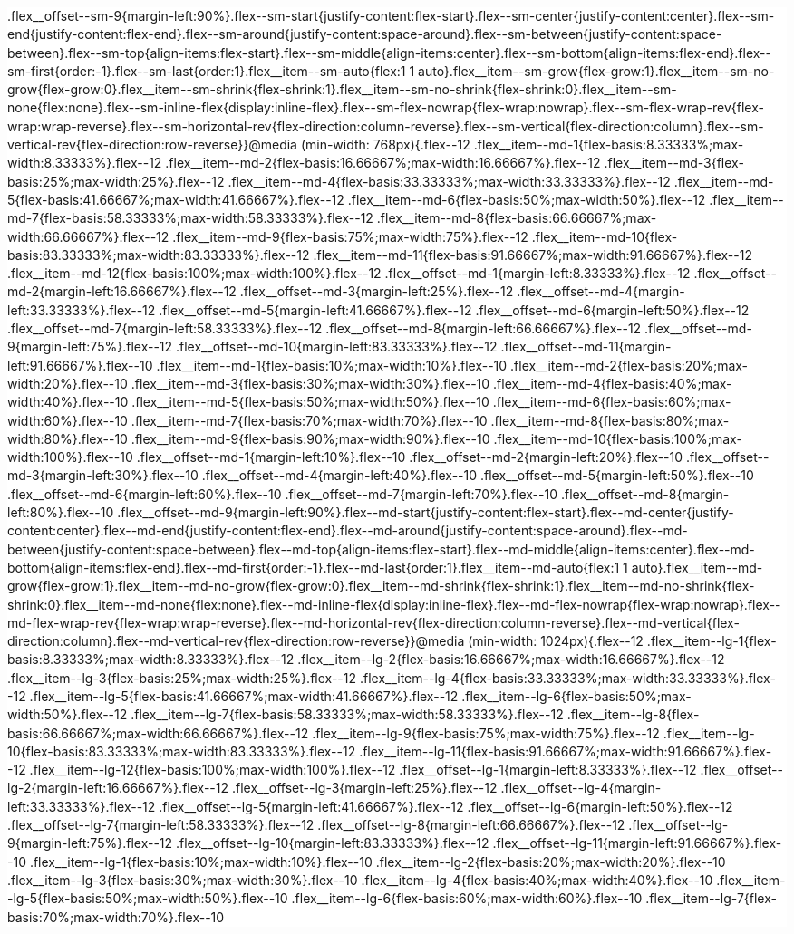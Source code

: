 .flex__offset--sm-9{margin-left:90%}.flex--sm-start{justify-content:flex-start}.flex--sm-center{justify-content:center}.flex--sm-end{justify-content:flex-end}.flex--sm-around{justify-content:space-around}.flex--sm-between{justify-content:space-between}.flex--sm-top{align-items:flex-start}.flex--sm-middle{align-items:center}.flex--sm-bottom{align-items:flex-end}.flex--sm-first{order:-1}.flex--sm-last{order:1}.flex__item--sm-auto{flex:1 1 auto}.flex__item--sm-grow{flex-grow:1}.flex__item--sm-no-grow{flex-grow:0}.flex__item--sm-shrink{flex-shrink:1}.flex__item--sm-no-shrink{flex-shrink:0}.flex__item--sm-none{flex:none}.flex--sm-inline-flex{display:inline-flex}.flex--sm-flex-nowrap{flex-wrap:nowrap}.flex--sm-flex-wrap-rev{flex-wrap:wrap-reverse}.flex--sm-horizontal-rev{flex-direction:column-reverse}.flex--sm-vertical{flex-direction:column}.flex--sm-vertical-rev{flex-direction:row-reverse}}@media (min-width: 768px){.flex--12 .flex__item--md-1{flex-basis:8.33333%;max-width:8.33333%}.flex--12 .flex__item--md-2{flex-basis:16.66667%;max-width:16.66667%}.flex--12 .flex__item--md-3{flex-basis:25%;max-width:25%}.flex--12 .flex__item--md-4{flex-basis:33.33333%;max-width:33.33333%}.flex--12 .flex__item--md-5{flex-basis:41.66667%;max-width:41.66667%}.flex--12 .flex__item--md-6{flex-basis:50%;max-width:50%}.flex--12 .flex__item--md-7{flex-basis:58.33333%;max-width:58.33333%}.flex--12 .flex__item--md-8{flex-basis:66.66667%;max-width:66.66667%}.flex--12 .flex__item--md-9{flex-basis:75%;max-width:75%}.flex--12 .flex__item--md-10{flex-basis:83.33333%;max-width:83.33333%}.flex--12 .flex__item--md-11{flex-basis:91.66667%;max-width:91.66667%}.flex--12 .flex__item--md-12{flex-basis:100%;max-width:100%}.flex--12 .flex__offset--md-1{margin-left:8.33333%}.flex--12 .flex__offset--md-2{margin-left:16.66667%}.flex--12 .flex__offset--md-3{margin-left:25%}.flex--12 .flex__offset--md-4{margin-left:33.33333%}.flex--12 .flex__offset--md-5{margin-left:41.66667%}.flex--12 .flex__offset--md-6{margin-left:50%}.flex--12 .flex__offset--md-7{margin-left:58.33333%}.flex--12 .flex__offset--md-8{margin-left:66.66667%}.flex--12 .flex__offset--md-9{margin-left:75%}.flex--12 .flex__offset--md-10{margin-left:83.33333%}.flex--12 .flex__offset--md-11{margin-left:91.66667%}.flex--10 .flex__item--md-1{flex-basis:10%;max-width:10%}.flex--10 .flex__item--md-2{flex-basis:20%;max-width:20%}.flex--10 .flex__item--md-3{flex-basis:30%;max-width:30%}.flex--10 .flex__item--md-4{flex-basis:40%;max-width:40%}.flex--10 .flex__item--md-5{flex-basis:50%;max-width:50%}.flex--10 .flex__item--md-6{flex-basis:60%;max-width:60%}.flex--10 .flex__item--md-7{flex-basis:70%;max-width:70%}.flex--10 .flex__item--md-8{flex-basis:80%;max-width:80%}.flex--10 .flex__item--md-9{flex-basis:90%;max-width:90%}.flex--10 .flex__item--md-10{flex-basis:100%;max-width:100%}.flex--10 .flex__offset--md-1{margin-left:10%}.flex--10 .flex__offset--md-2{margin-left:20%}.flex--10 .flex__offset--md-3{margin-left:30%}.flex--10 .flex__offset--md-4{margin-left:40%}.flex--10 .flex__offset--md-5{margin-left:50%}.flex--10 .flex__offset--md-6{margin-left:60%}.flex--10 .flex__offset--md-7{margin-left:70%}.flex--10 .flex__offset--md-8{margin-left:80%}.flex--10 .flex__offset--md-9{margin-left:90%}.flex--md-start{justify-content:flex-start}.flex--md-center{justify-content:center}.flex--md-end{justify-content:flex-end}.flex--md-around{justify-content:space-around}.flex--md-between{justify-content:space-between}.flex--md-top{align-items:flex-start}.flex--md-middle{align-items:center}.flex--md-bottom{align-items:flex-end}.flex--md-first{order:-1}.flex--md-last{order:1}.flex__item--md-auto{flex:1 1 auto}.flex__item--md-grow{flex-grow:1}.flex__item--md-no-grow{flex-grow:0}.flex__item--md-shrink{flex-shrink:1}.flex__item--md-no-shrink{flex-shrink:0}.flex__item--md-none{flex:none}.flex--md-inline-flex{display:inline-flex}.flex--md-flex-nowrap{flex-wrap:nowrap}.flex--md-flex-wrap-rev{flex-wrap:wrap-reverse}.flex--md-horizontal-rev{flex-direction:column-reverse}.flex--md-vertical{flex-direction:column}.flex--md-vertical-rev{flex-direction:row-reverse}}@media (min-width: 1024px){.flex--12 .flex__item--lg-1{flex-basis:8.33333%;max-width:8.33333%}.flex--12 .flex__item--lg-2{flex-basis:16.66667%;max-width:16.66667%}.flex--12 .flex__item--lg-3{flex-basis:25%;max-width:25%}.flex--12 .flex__item--lg-4{flex-basis:33.33333%;max-width:33.33333%}.flex--12 .flex__item--lg-5{flex-basis:41.66667%;max-width:41.66667%}.flex--12 .flex__item--lg-6{flex-basis:50%;max-width:50%}.flex--12 .flex__item--lg-7{flex-basis:58.33333%;max-width:58.33333%}.flex--12 .flex__item--lg-8{flex-basis:66.66667%;max-width:66.66667%}.flex--12 .flex__item--lg-9{flex-basis:75%;max-width:75%}.flex--12 .flex__item--lg-10{flex-basis:83.33333%;max-width:83.33333%}.flex--12 .flex__item--lg-11{flex-basis:91.66667%;max-width:91.66667%}.flex--12 .flex__item--lg-12{flex-basis:100%;max-width:100%}.flex--12 .flex__offset--lg-1{margin-left:8.33333%}.flex--12 .flex__offset--lg-2{margin-left:16.66667%}.flex--12 .flex__offset--lg-3{margin-left:25%}.flex--12 .flex__offset--lg-4{margin-left:33.33333%}.flex--12 .flex__offset--lg-5{margin-left:41.66667%}.flex--12 .flex__offset--lg-6{margin-left:50%}.flex--12 .flex__offset--lg-7{margin-left:58.33333%}.flex--12 .flex__offset--lg-8{margin-left:66.66667%}.flex--12 .flex__offset--lg-9{margin-left:75%}.flex--12 .flex__offset--lg-10{margin-left:83.33333%}.flex--12 .flex__offset--lg-11{margin-left:91.66667%}.flex--10 .flex__item--lg-1{flex-basis:10%;max-width:10%}.flex--10 .flex__item--lg-2{flex-basis:20%;max-width:20%}.flex--10 .flex__item--lg-3{flex-basis:30%;max-width:30%}.flex--10 .flex__item--lg-4{flex-basis:40%;max-width:40%}.flex--10 .flex__item--lg-5{flex-basis:50%;max-width:50%}.flex--10 .flex__item--lg-6{flex-basis:60%;max-width:60%}.flex--10 .flex__item--lg-7{flex-basis:70%;max-width:70%}.flex--10